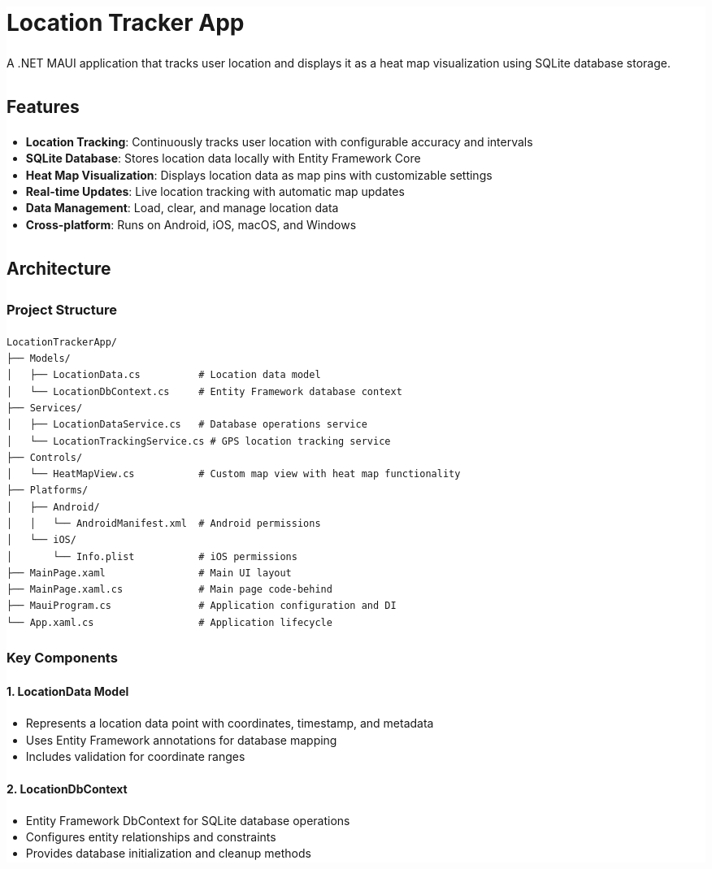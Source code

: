 # Location Tracker App

A .NET MAUI application that tracks user location and displays it as a heat map visualization using SQLite database storage.

## Features

- **Location Tracking**: Continuously tracks user location with configurable accuracy and intervals
- **SQLite Database**: Stores location data locally with Entity Framework Core
- **Heat Map Visualization**: Displays location data as map pins with customizable settings
- **Real-time Updates**: Live location tracking with automatic map updates
- **Data Management**: Load, clear, and manage location data
- **Cross-platform**: Runs on Android, iOS, macOS, and Windows

## Architecture

### Project Structure

```
LocationTrackerApp/
├── Models/
│   ├── LocationData.cs          # Location data model
│   └── LocationDbContext.cs     # Entity Framework database context
├── Services/
│   ├── LocationDataService.cs   # Database operations service
│   └── LocationTrackingService.cs # GPS location tracking service
├── Controls/
│   └── HeatMapView.cs           # Custom map view with heat map functionality
├── Platforms/
│   ├── Android/
│   │   └── AndroidManifest.xml  # Android permissions
│   └── iOS/
│       └── Info.plist           # iOS permissions
├── MainPage.xaml                # Main UI layout
├── MainPage.xaml.cs             # Main page code-behind
├── MauiProgram.cs               # Application configuration and DI
└── App.xaml.cs                  # Application lifecycle
```

### Key Components

#### 1. LocationData Model
- Represents a location data point with coordinates, timestamp, and metadata
- Uses Entity Framework annotations for database mapping
- Includes validation for coordinate ranges

#### 2. LocationDbContext
- Entity Framework DbContext for SQLite database operations
- Configures entity relationships and constraints
- Provides database initialization and cleanup methods
